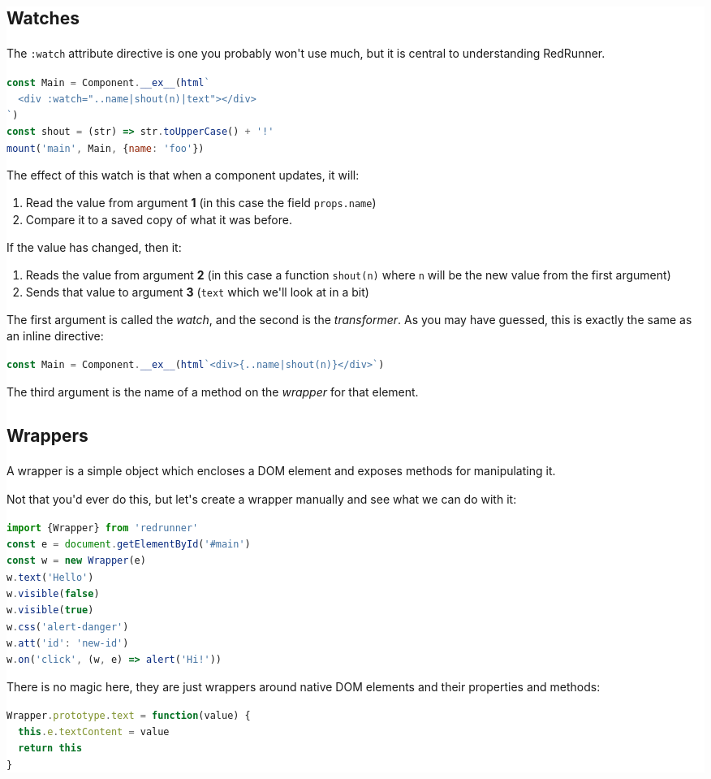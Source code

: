 ## 

## Watches

The `:watch` attribute directive is one you probably won't use much, but it is central to understanding RedRunner.

```js
const Main = Component.__ex__(html`
  <div :watch="..name|shout(n)|text"></div>
`)
const shout = (str) => str.toUpperCase() + '!'
mount('main', Main, {name: 'foo'})
```

The effect of this watch is that when a component updates, it will:

1. Read the value from argument **1** (in this case the field `props.name`) 
2. Compare it to a saved copy of what it was before. 

If the value has changed, then it:

1. Reads the value from argument **2** (in this case a function `shout(n)` where `n` will be the new value from the first argument)
2. Sends that value to argument **3** (`text` which we'll look at in a bit)

The first argument is called the *watch*, and the second is the *transformer*. As you may have guessed, this is exactly the same as an inline directive:

```js
const Main = Component.__ex__(html`<div>{..name|shout(n)}</div>`)
```

The third argument is the name of a method on the *wrapper* for that element.

## Wrappers

A wrapper is a simple object which encloses a DOM element and exposes methods for manipulating it. 

Not that you'd ever do this, but let's create a wrapper manually and see what we can do with it:

```js
import {Wrapper} from 'redrunner'
const e = document.getElementById('#main')
const w = new Wrapper(e)
w.text('Hello')
w.visible(false)
w.visible(true)
w.css('alert-danger')
w.att('id': 'new-id')
w.on('click', (w, e) => alert('Hi!'))
```

There is no magic here, they are just wrappers around native DOM elements and their properties and methods:

```js
Wrapper.prototype.text = function(value) {
  this.e.textContent = value
  return this
}
```
